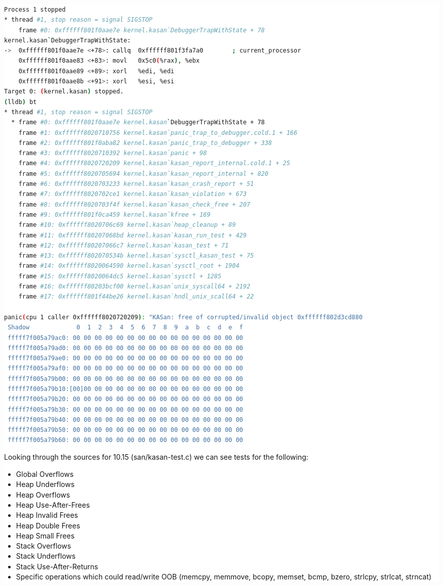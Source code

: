 ```bash
Process 1 stopped
* thread #1, stop reason = signal SIGSTOP
    frame #0: 0xffffff801f0aae7e kernel.kasan`DebuggerTrapWithState + 78
kernel.kasan`DebuggerTrapWithState:
->  0xffffff801f0aae7e <+78>: callq  0xffffff801f3fa7a0        ; current_processor
    0xffffff801f0aae83 <+83>: movl   0x5c0(%rax), %ebx
    0xffffff801f0aae89 <+89>: xorl   %edi, %edi
    0xffffff801f0aae8b <+91>: xorl   %esi, %esi
Target 0: (kernel.kasan) stopped.
(lldb) bt
* thread #1, stop reason = signal SIGSTOP
  * frame #0: 0xffffff801f0aae7e kernel.kasan`DebuggerTrapWithState + 78
    frame #1: 0xffffff8020710756 kernel.kasan`panic_trap_to_debugger.cold.1 + 166
    frame #2: 0xffffff801f0aba82 kernel.kasan`panic_trap_to_debugger + 338
    frame #3: 0xffffff8020710392 kernel.kasan`panic + 98
    frame #4: 0xffffff8020720209 kernel.kasan`kasan_report_internal.cold.1 + 25
    frame #5: 0xffffff8020705694 kernel.kasan`kasan_report_internal + 820
    frame #6: 0xffffff8020703233 kernel.kasan`kasan_crash_report + 51
    frame #7: 0xffffff8020702ce1 kernel.kasan`kasan_violation + 673
    frame #8: 0xffffff8020703f4f kernel.kasan`kasan_check_free + 207
    frame #9: 0xffffff801f0ca459 kernel.kasan`kfree + 169
    frame #10: 0xffffff8020706c69 kernel.kasan`heap_cleanup + 89
    frame #11: 0xffffff80207068bd kernel.kasan`kasan_run_test + 429
    frame #12: 0xffffff80207066c7 kernel.kasan`kasan_test + 71
    frame #13: 0xffffff802070534b kernel.kasan`sysctl_kasan_test + 75
    frame #14: 0xffffff8020064590 kernel.kasan`sysctl_root + 1904
    frame #15: 0xffffff8020064dc5 kernel.kasan`sysctl + 1285
    frame #16: 0xffffff80203bcf00 kernel.kasan`unix_syscall64 + 2192
    frame #17: 0xffffff801f44be26 kernel.kasan`hndl_unix_scall64 + 22

panic(cpu 1 caller 0xffffff8020720209): "KASan: free of corrupted/invalid object 0xffffff802d3cd880
 Shadow             0  1  2  3  4  5  6  7  8  9  a  b  c  d  e  f
 fffff7f005a79ac0: 00 00 00 00 00 00 00 00 00 00 00 00 00 00 00 00 
 fffff7f005a79ad0: 00 00 00 00 00 00 00 00 00 00 00 00 00 00 00 00 
 fffff7f005a79ae0: 00 00 00 00 00 00 00 00 00 00 00 00 00 00 00 00 
 fffff7f005a79af0: 00 00 00 00 00 00 00 00 00 00 00 00 00 00 00 00 
 fffff7f005a79b00: 00 00 00 00 00 00 00 00 00 00 00 00 00 00 00 00
 fffff7f005a79b10:[00]00 00 00 00 00 00 00 00 00 00 00 00 00 00 00 
 fffff7f005a79b20: 00 00 00 00 00 00 00 00 00 00 00 00 00 00 00 00 
 fffff7f005a79b30: 00 00 00 00 00 00 00 00 00 00 00 00 00 00 00 00 
 fffff7f005a79b40: 00 00 00 00 00 00 00 00 00 00 00 00 00 00 00 00 
 fffff7f005a79b50: 00 00 00 00 00 00 00 00 00 00 00 00 00 00 00 00 
 fffff7f005a79b60: 00 00 00 00 00 00 00 00 00 00 00 00 00 00 00 00 
```

Looking through the sources for 10.15 (san/kasan-test.c) we can see tests for the following:
* Global Overflows
* Heap Underflows
* Heap Overflows
* Heap Use-After-Frees
* Heap Invalid Frees
* Heap Double Frees
* Heap Small Frees
* Stack Overflows
* Stack Underflows
* Stack Use-After-Returns
* Specific operations which could read/write OOB (memcpy, memmove, bcopy, memset, bcmp, bzero, strlcpy, strlcat, strncat)
